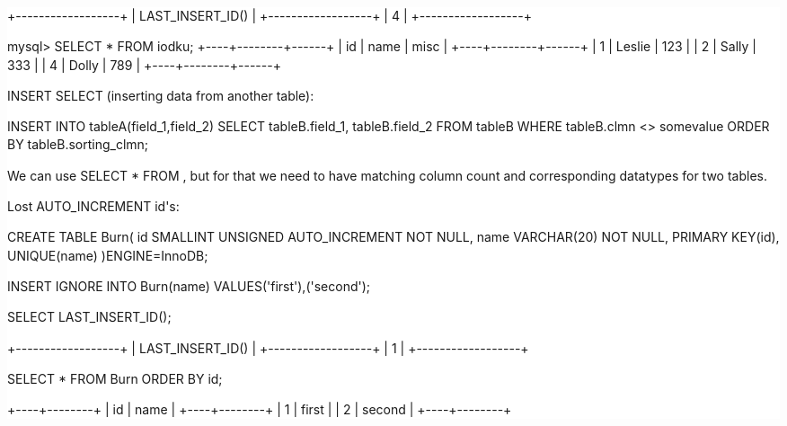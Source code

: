 +------------------+
| LAST_INSERT_ID() |
+------------------+
|                4 |
+------------------+

mysql> SELECT * FROM iodku;
+----+--------+------+
| id | name   | misc |
+----+--------+------+
|  1 | Leslie |  123 |
|  2 | Sally  |  333 |
|  4 | Dolly  |  789 |
+----+--------+------+

INSERT SELECT (inserting data from another table):

INSERT INTO tableA(field_1,field_2)
   SELECT tableB.field_1, tableB.field_2
   FROM tableB
   WHERE tableB.clmn <> somevalue
   ORDER BY tableB.sorting_clmn;

We can use SELECT * FROM , but for that we need to have matching column count and corresponding datatypes for two tables.

Lost AUTO_INCREMENT id's:

CREATE TABLE Burn(
    id SMALLINT UNSIGNED AUTO_INCREMENT NOT NULL,
    name VARCHAR(20) NOT NULL,
    PRIMARY KEY(id),
    UNIQUE(name)
    )ENGINE=InnoDB;

INSERT IGNORE INTO Burn(name) VALUES('first'),('second');

SELECT LAST_INSERT_ID();

+------------------+
| LAST_INSERT_ID() |
+------------------+
|                1 |
+------------------+

SELECT * FROM Burn ORDER BY id;

+----+--------+
| id | name   |
+----+--------+
|  1 | first  |
|  2 | second |
+----+--------+
